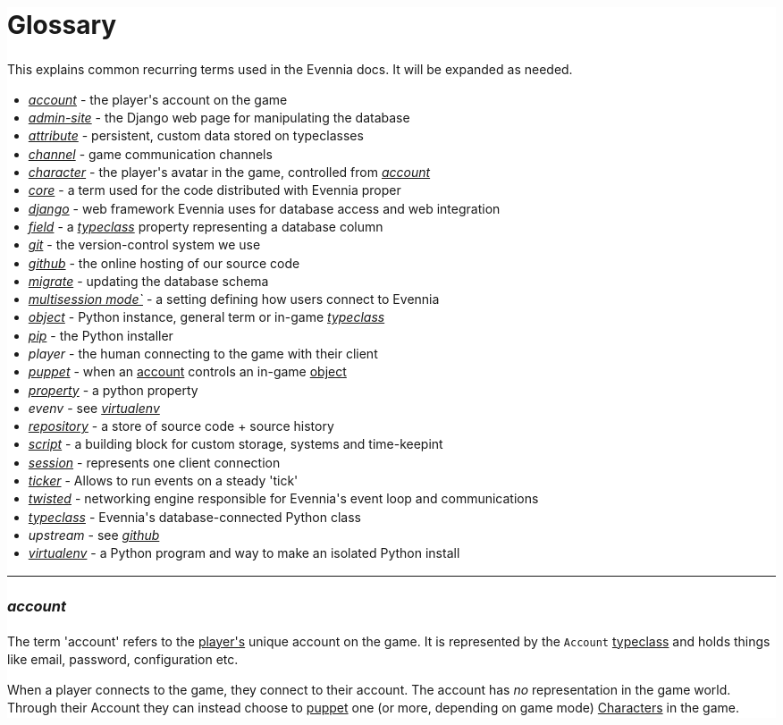 # Glossary


This explains common recurring terms used in the Evennia docs. It will be expanded as needed.

- _[account](./Glossary#account)_ - the player's account on the game
- _[admin-site](./Glossary#admin-site)_ - the Django web page for manipulating the database
- _[attribute](./Glossary#attribute)_ - persistent, custom data stored on typeclasses
- _[channel](./Glossary#channel)_ - game communication channels
- _[character](./Glossary#character)_ - the player's avatar in the game, controlled from
_[account](./Glossary#account)_
- _[core](./Glossary#core)_ - a term used for the code distributed with Evennia proper
- _[django](./Glossary#django)_ - web framework Evennia uses for database access and web integration
- _[field](./Glossary#field)_ - a _[typeclass](./Glossary#typeclass)_ property representing a database
column
- _[git](./Glossary#git)_ - the version-control system we use
- _[github](./Glossary#github)_ - the online hosting of our source code
- _[migrate](./Glossary#migrate)_ - updating the database schema
- _[multisession mode`](#multisession-mode)_ - a setting defining how users connect to Evennia
- _[object](./Glossary#object)_ - Python instance, general term or in-game
_[typeclass](./Glossary#typeclass)_
- _[pip](./Glossary#pip)_ - the Python installer
- _player_ - the human connecting to the game with their client
- _[puppet](./Glossary#puppet)_ - when an [account](./Glossary#account) controls an in-game
[object](./Glossary#object)
- _[property](./Glossary#property)_ - a python property
- _evenv_ - see _[virtualenv](./Glossary#virtualenv)_
- _[repository](./Glossary#repository)_ - a store of source code + source history
- _[script](./Glossary#script)_ - a building block for custom storage, systems and time-keepint
- _[session](./Glossary#session)_ - represents one client connection
- _[ticker](./Glossary#ticker)_ - Allows to run events on a steady 'tick'
- _[twisted](./Glossary#twisted)_ - networking engine responsible for Evennia's event loop and
communications
- _[typeclass](./Glossary#typeclass)_ - Evennia's database-connected Python class
- _upstream_ - see _[github](./Glossary#github)_
- _[virtualenv](./Glossary#virtualenv)_ - a Python program and way to make an isolated Python install


---

### _account_

The term 'account' refers to the [player's](./Glossary#player) unique account on the game. It is
represented by the `Account` [typeclass](./Glossary#typeclass) and holds things like email, password,
configuration etc.

When a player connects to the game, they connect to their account. The account has *no*
representation in the game world. Through their Account they can instead choose to
[puppet](./Glossary#puppet) one (or more, depending on game mode) [Characters](./Glossary#character) in
the game.
